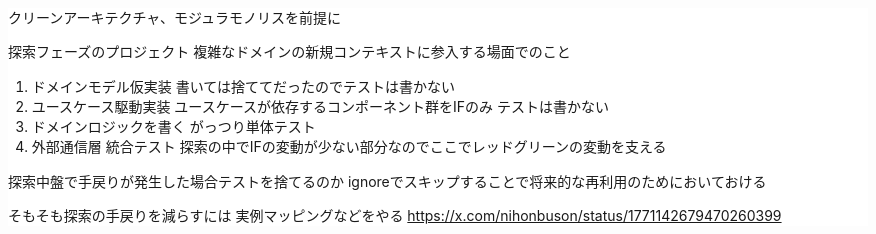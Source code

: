 クリーンアーキテクチャ、モジュラモノリスを前提に

探索フェーズのプロジェクト
複雑なドメインの新規コンテキストに参入する場面でのこと

1. ドメインモデル仮実装
書いては捨ててだったのでテストは書かない
2. ユースケース駆動実装
ユースケースが依存するコンポーネント群をIFのみ
テストは書かない
3. ドメインロジックを書く
がっつり単体テスト
4. 外部通信層
統合テスト
探索の中でIFの変動が少ない部分なのでここでレッドグリーンの変動を支える

探索中盤で手戻りが発生した場合テストを捨てるのか
ignoreでスキップすることで将来的な再利用のためにおいておける

そもそも探索の手戻りを減らすには
実例マッピングなどをやる
https://x.com/nihonbuson/status/1771142679470260399
